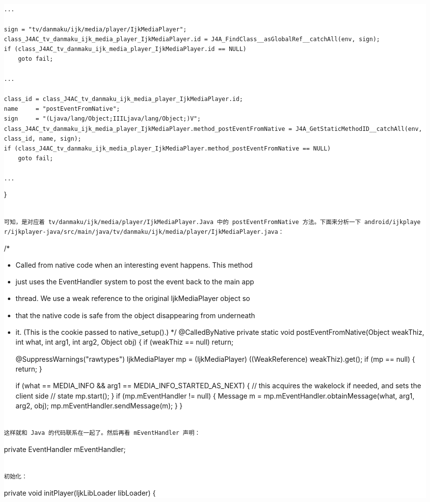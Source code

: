     ...
    
    sign = "tv/danmaku/ijk/media/player/IjkMediaPlayer";
    class_J4AC_tv_danmaku_ijk_media_player_IjkMediaPlayer.id = J4A_FindClass__asGlobalRef__catchAll(env, sign);
    if (class_J4AC_tv_danmaku_ijk_media_player_IjkMediaPlayer.id == NULL)
        goto fail;
    
    ...
    
    class_id = class_J4AC_tv_danmaku_ijk_media_player_IjkMediaPlayer.id;
    name     = "postEventFromNative";
    sign     = "(Ljava/lang/Object;IIILjava/lang/Object;)V";
    class_J4AC_tv_danmaku_ijk_media_player_IjkMediaPlayer.method_postEventFromNative = J4A_GetStaticMethodID__catchAll(env, class_id, name, sign);
    if (class_J4AC_tv_danmaku_ijk_media_player_IjkMediaPlayer.method_postEventFromNative == NULL)
        goto fail;
        
    ...
}
```

可知，是对应着 tv/danmaku/ijk/media/player/IjkMediaPlayer.Java 中的 postEventFromNative 方法。下面来分析一下 android/ijkplayer/ijkplayer-java/src/main/java/tv/danmaku/ijk/media/player/IjkMediaPlayer.java：

```
/*
 * Called from native code when an interesting event happens. This method
 * just uses the EventHandler system to post the event back to the main app
 * thread. We use a weak reference to the original IjkMediaPlayer object so
 * that the native code is safe from the object disappearing from underneath
 * it. (This is the cookie passed to native_setup().)
 */
@CalledByNative
private static void postEventFromNative(Object weakThiz, int what,
        int arg1, int arg2, Object obj) {
    if (weakThiz == null)
        return;

    @SuppressWarnings("rawtypes")
    IjkMediaPlayer mp = (IjkMediaPlayer) ((WeakReference) weakThiz).get();
    if (mp == null) {
        return;
    }

    if (what == MEDIA_INFO && arg1 == MEDIA_INFO_STARTED_AS_NEXT) {
        // this acquires the wakelock if needed, and sets the client side
        // state
        mp.start();
    }
    if (mp.mEventHandler != null) {
        Message m = mp.mEventHandler.obtainMessage(what, arg1, arg2, obj);
        mp.mEventHandler.sendMessage(m);
    }
}
```

这样就和 Java 的代码联系在一起了。然后再看 mEventHandler 声明：

```
private EventHandler mEventHandler;
```

初始化：

```
private void initPlayer(IjkLibLoader libLoader) {